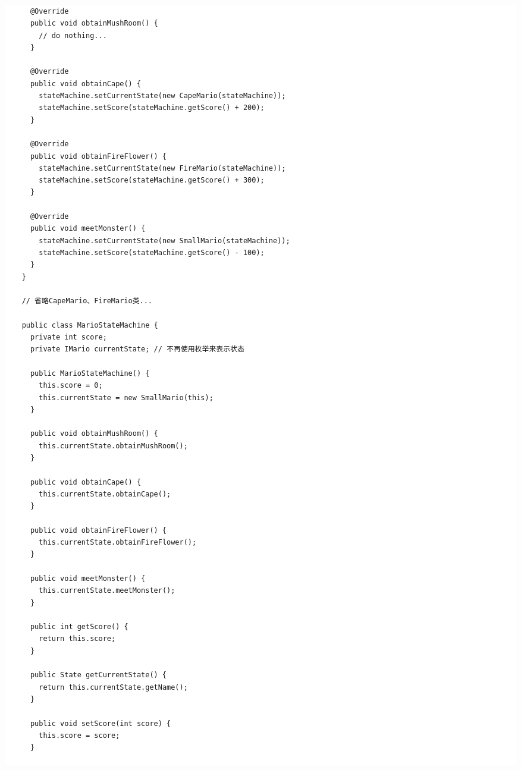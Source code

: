 ```
      @Override
      public void obtainMushRoom() {
        // do nothing...
      }
    
      @Override
      public void obtainCape() {
        stateMachine.setCurrentState(new CapeMario(stateMachine));
        stateMachine.setScore(stateMachine.getScore() + 200);
      }
    
      @Override
      public void obtainFireFlower() {
        stateMachine.setCurrentState(new FireMario(stateMachine));
        stateMachine.setScore(stateMachine.getScore() + 300);
      }
    
      @Override
      public void meetMonster() {
        stateMachine.setCurrentState(new SmallMario(stateMachine));
        stateMachine.setScore(stateMachine.getScore() - 100);
      }
    }
    
    // 省略CapeMario、FireMario类...
    
    public class MarioStateMachine {
      private int score;
      private IMario currentState; // 不再使用枚举来表示状态
    
      public MarioStateMachine() {
        this.score = 0;
        this.currentState = new SmallMario(this);
      }
    
      public void obtainMushRoom() {
        this.currentState.obtainMushRoom();
      }
    
      public void obtainCape() {
        this.currentState.obtainCape();
      }
    
      public void obtainFireFlower() {
        this.currentState.obtainFireFlower();
      }
    
      public void meetMonster() {
        this.currentState.meetMonster();
      }
    
      public int getScore() {
        return this.score;
      }
    
      public State getCurrentState() {
        return this.currentState.getName();
      }
    
      public void setScore(int score) {
        this.score = score;
      }
    
```
